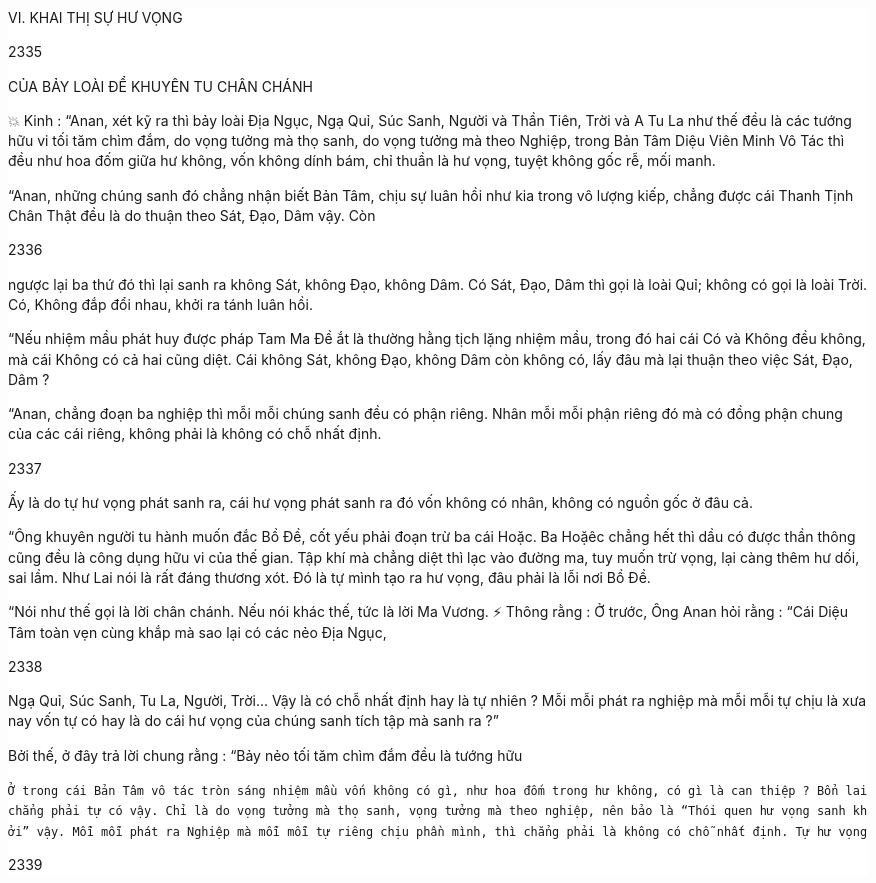 


VI. KHAI THỊ SỰ HƯ VỌNG

2335


CỦA BẢY LOÀI ĐỂ KHUYÊN TU CHÂN CHÁNH



💥 Kinh : “Anan, xét kỹ ra thì bảy loài Địa Ngục, Ngạ Quỉ, Súc Sanh, Người và Thần Tiên, Trời và A Tu La như thế đều là các tướng hữu vi tối tăm chìm đắm, do vọng tưởng mà thọ sanh, do vọng tưởng mà theo Nghiệp, trong Bản Tâm Diệu Viên Minh Vô Tác thì đều như hoa đốm giữa hư không, vốn không dính bám, chỉ thuần là hư vọng, tuyệt không gốc rễ, mối manh.

“Anan, những chúng sanh đó chẳng nhận biết Bản Tâm, chịu sự luân hồi như kia trong vô lượng kiếp, chẳng được cái Thanh Tịnh Chân Thật đều là do thuận theo Sát, Đạo, Dâm vậy. Còn

2336


ngược lại ba thứ đó thì lại sanh ra không Sát, không Đạo, không Dâm. Có Sát, Đạo, Dâm thì gọi là loài Quỉ; không có gọi là loài Trời. Có, Không đắp đổi nhau, khởi ra tánh luân hồi.

“Nếu nhiệm mầu phát huy được pháp Tam Ma Đề ắt là thường hằng tịch lặng nhiệm mầu, trong đó hai cái Có và Không đều không, mà cái Không có cả hai cũng diệt. Cái không Sát, không Đạo, không Dâm còn không có, lấy đâu mà lại thuận theo việc Sát, Đạo, Dâm ?

“Anan, chẳng đoạn ba nghiệp thì mỗi mỗi chúng sanh đều có phận riêng. Nhân mỗi mỗi phận riêng đó mà có đồng phận chung của các cái riêng, không phải là không có chỗ nhất định.

2337


Ấy là do tự hư vọng phát sanh ra, cái hư vọng phát sanh ra đó vốn không có nhân, không có nguồn gốc ở đâu cả.

“Ông khuyên người tu hành muốn đắc Bồ Đề, cốt yếu phải đoạn trừ ba cái Hoặc. Ba Hoặêc chẳng hết thì dầu có được thần thông cũng đều là công dụng hữu vi của thế gian. Tập khí mà chẳng diệt thì lạc vào đường ma, tuy muốn trừ vọng, lại càng thêm hư dối, sai lầm. Như Lai nói là rất đáng thương xót. Đó là tự mình tạo ra hư vọng, đâu phải là lỗi nơi Bồ Đề.

“Nói như thế gọi là lời chân chánh. Nếu nói khác thế, tức là lời Ma Vương. ⚡️ Thông rằng : Ở trước, Ông Anan hỏi rằng : “Cái Diệu Tâm toàn vẹn cùng khắp mà sao lại có các nẻo Địa Ngục,

2338


Ngạ Quỉ, Súc Sanh, Tu La, Người, Trời... Vậy là có chỗ nhất định hay là tự nhiên ? Mỗi mỗi phát ra nghiệp mà mỗi mỗi tự chịu là xưa nay vốn tự có hay là do cái hư vọng của chúng sanh tích tập mà sanh ra ?”

Bởi thế, ở đây trả lời chung rằng : “Bảy nẻo tối tăm chìm đắm đều là tướng hữu

	Ở trong cái Bản Tâm vô tác tròn sáng nhiệm mầu vốn không có gì, như hoa đốm trong hư không, có gì là can thiệp ? Bổn lai chẳng phải tự có vậy. Chỉ là do vọng tưởng mà thọ sanh, vọng tưởng mà theo nghiệp, nên bảo là “Thói quen hư vọng sanh khởi” vậy. Mỗi mỗi phát ra Nghiệp mà mỗi mỗi tự riêng chịu phần mình, thì chẳng phải là không có chỗ nhất định. Tự hư vọng

2339
